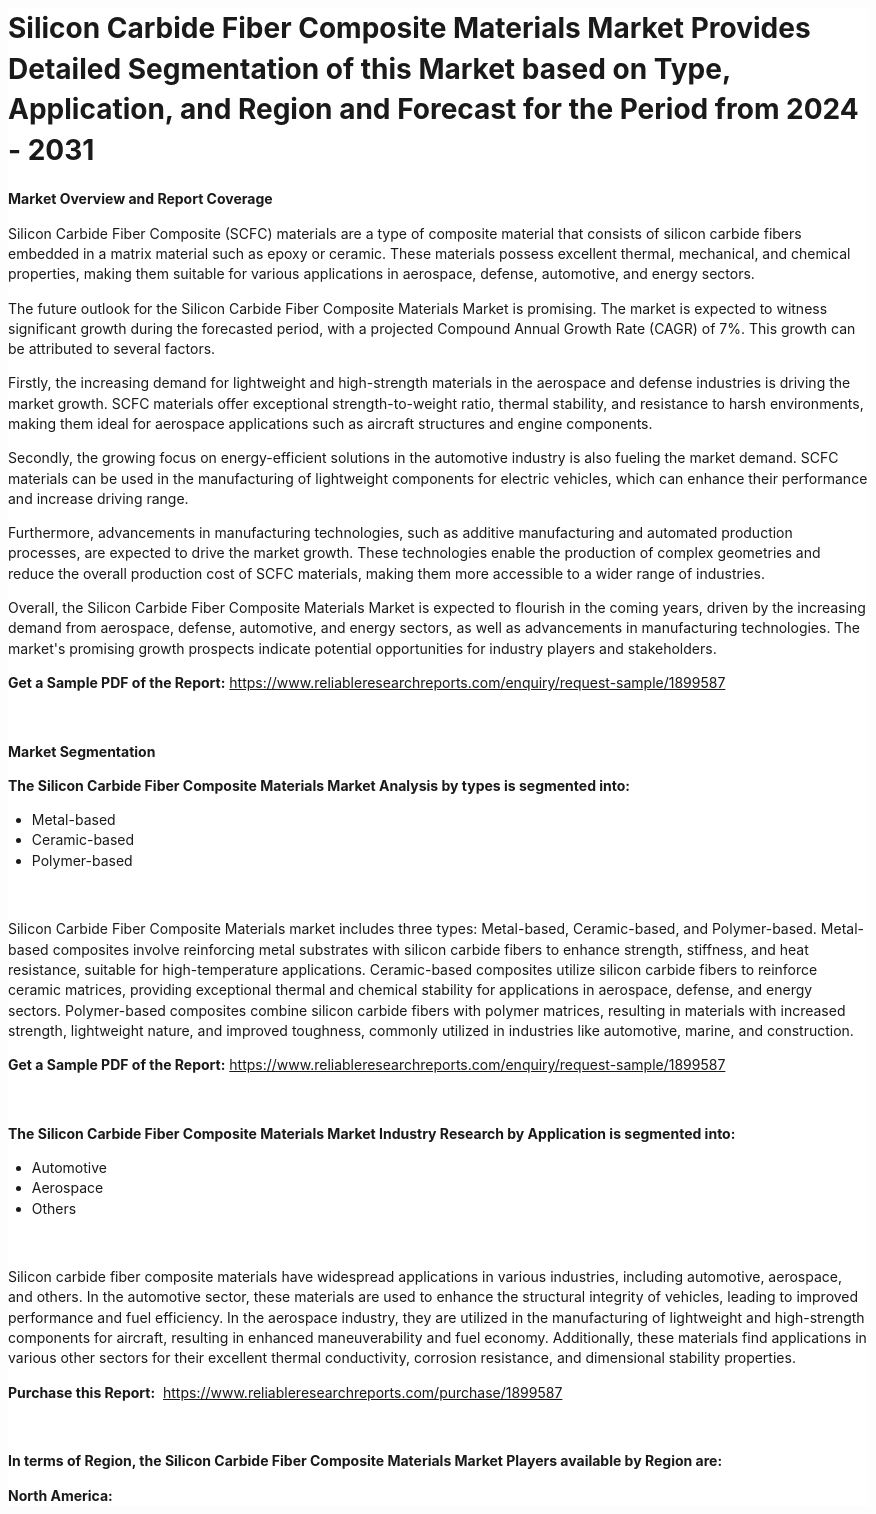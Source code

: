 <p><h1>Silicon Carbide Fiber Composite Materials Market Provides Detailed Segmentation of this Market based on Type, Application, and Region and Forecast for the Period from 2024 - 2031</h1></p><p><strong>Market Overview and Report Coverage</strong></p>
<p><p>Silicon Carbide Fiber Composite (SCFC) materials are a type of composite material that consists of silicon carbide fibers embedded in a matrix material such as epoxy or ceramic. These materials possess excellent thermal, mechanical, and chemical properties, making them suitable for various applications in aerospace, defense, automotive, and energy sectors.</p><p>The future outlook for the Silicon Carbide Fiber Composite Materials Market is promising. The market is expected to witness significant growth during the forecasted period, with a projected Compound Annual Growth Rate (CAGR) of 7%. This growth can be attributed to several factors.</p><p>Firstly, the increasing demand for lightweight and high-strength materials in the aerospace and defense industries is driving the market growth. SCFC materials offer exceptional strength-to-weight ratio, thermal stability, and resistance to harsh environments, making them ideal for aerospace applications such as aircraft structures and engine components.</p><p>Secondly, the growing focus on energy-efficient solutions in the automotive industry is also fueling the market demand. SCFC materials can be used in the manufacturing of lightweight components for electric vehicles, which can enhance their performance and increase driving range.</p><p>Furthermore, advancements in manufacturing technologies, such as additive manufacturing and automated production processes, are expected to drive the market growth. These technologies enable the production of complex geometries and reduce the overall production cost of SCFC materials, making them more accessible to a wider range of industries.</p><p>Overall, the Silicon Carbide Fiber Composite Materials Market is expected to flourish in the coming years, driven by the increasing demand from aerospace, defense, automotive, and energy sectors, as well as advancements in manufacturing technologies. The market's promising growth prospects indicate potential opportunities for industry players and stakeholders.</p></p>
<p><strong>Get a Sample PDF of the Report:</strong> <a href="https://www.reliableresearchreports.com/enquiry/request-sample/1899587">https://www.reliableresearchreports.com/enquiry/request-sample/1899587</a></p>
<p>&nbsp;</p>
<p><strong>Market Segmentation</strong></p>
<p><strong>The Silicon Carbide Fiber Composite Materials Market Analysis by types is segmented into:</strong></p>
<p><ul><li>Metal-based</li><li>Ceramic-based</li><li>Polymer-based</li></ul></p>
<p>&nbsp;</p>
<p><p>Silicon Carbide Fiber Composite Materials market includes three types: Metal-based, Ceramic-based, and Polymer-based. Metal-based composites involve reinforcing metal substrates with silicon carbide fibers to enhance strength, stiffness, and heat resistance, suitable for high-temperature applications. Ceramic-based composites utilize silicon carbide fibers to reinforce ceramic matrices, providing exceptional thermal and chemical stability for applications in aerospace, defense, and energy sectors. Polymer-based composites combine silicon carbide fibers with polymer matrices, resulting in materials with increased strength, lightweight nature, and improved toughness, commonly utilized in industries like automotive, marine, and construction.</p></p>
<p><strong>Get a Sample PDF of the Report:</strong>&nbsp;<a href="https://www.reliableresearchreports.com/enquiry/request-sample/1899587">https://www.reliableresearchreports.com/enquiry/request-sample/1899587</a></p>
<p>&nbsp;</p>
<p><strong>The Silicon Carbide Fiber Composite Materials Market Industry Research by Application is segmented into:</strong></p>
<p><ul><li>Automotive</li><li>Aerospace</li><li>Others</li></ul></p>
<p>&nbsp;</p>
<p><p>Silicon carbide fiber composite materials have widespread applications in various industries, including automotive, aerospace, and others. In the automotive sector, these materials are used to enhance the structural integrity of vehicles, leading to improved performance and fuel efficiency. In the aerospace industry, they are utilized in the manufacturing of lightweight and high-strength components for aircraft, resulting in enhanced maneuverability and fuel economy. Additionally, these materials find applications in various other sectors for their excellent thermal conductivity, corrosion resistance, and dimensional stability properties.</p></p>
<p><strong>Purchase this Report:</strong>&nbsp; <a href="https://www.reliableresearchreports.com/purchase/1899587">https://www.reliableresearchreports.com/purchase/1899587</a></p>
<p>&nbsp;</p>
<p><strong>In terms of Region, the Silicon Carbide Fiber Composite Materials Market Players available by Region are:</strong></p>
<p>
    <p> <strong> North America: </strong>
        <ul>